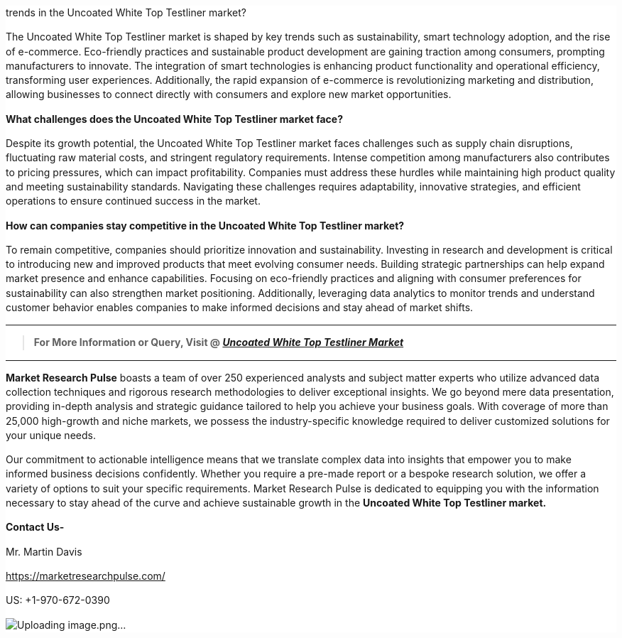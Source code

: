 trends in the Uncoated White Top Testliner market?</strong></p><p>The Uncoated White Top Testliner market is shaped by key trends such as sustainability, smart technology adoption, and the rise of e-commerce. Eco-friendly practices and sustainable product development are gaining traction among consumers, prompting manufacturers to innovate. The integration of smart technologies is enhancing product functionality and operational efficiency, transforming user experiences. Additionally, the rapid expansion of e-commerce is revolutionizing marketing and distribution, allowing businesses to connect directly with consumers and explore new market opportunities.</p><p><strong>What challenges does the Uncoated White Top Testliner market face?</strong></p><p>Despite its growth potential, the Uncoated White Top Testliner market faces challenges such as supply chain disruptions, fluctuating raw material costs, and stringent regulatory requirements. Intense competition among manufacturers also contributes to pricing pressures, which can impact profitability. Companies must address these hurdles while maintaining high product quality and meeting sustainability standards. Navigating these challenges requires adaptability, innovative strategies, and efficient operations to ensure continued success in the market.</p><p><strong>How can companies stay competitive in the Uncoated White Top Testliner market?</strong></p><p>To remain competitive, companies should prioritize innovation and sustainability. Investing in research and development is critical to introducing new and improved products that meet evolving consumer needs. Building strategic partnerships can help expand market presence and enhance capabilities. Focusing on eco-friendly practices and aligning with consumer preferences for sustainability can also strengthen market positioning. Additionally, leveraging data analytics to monitor trends and understand customer behavior enables companies to make informed decisions and stay ahead of market shifts.</p><hr /><blockquote><p><strong>For More Information or Query, Visit @&nbsp;<em><a href="https://marketresearchpulse.com/report/53581/uncoated-white-top-testliner-market?utm_source=Linkedin&utm_medium=029">Uncoated White Top Testliner Market</a></em></strong></p></blockquote><hr /><p><strong>Market Research Pulse</strong> boasts a team of over 250 experienced analysts and subject matter experts who utilize advanced data collection techniques and rigorous research methodologies to deliver exceptional insights. We go beyond mere data presentation, providing in-depth analysis and strategic guidance tailored to help you achieve your business goals. With coverage of more than 25,000 high-growth and niche markets, we possess the industry-specific knowledge required to deliver customized solutions for your unique needs.</p><p>Our commitment to actionable intelligence means that we translate complex data into insights that empower you to make informed business decisions confidently. Whether you require a pre-made report or a bespoke research solution, we offer a variety of options to suit your specific requirements. Market Research Pulse is dedicated to equipping you with the information necessary to stay ahead of the curve and achieve sustainable growth in the <strong>Uncoated White Top Testliner market.</strong></p><p><strong>Contact Us-</strong></p><p>Mr. Martin Davis</p><p>https://marketresearchpulse.com/</p><p>US: +1-970-672-0390</p>
![Uploading image.png…]()
